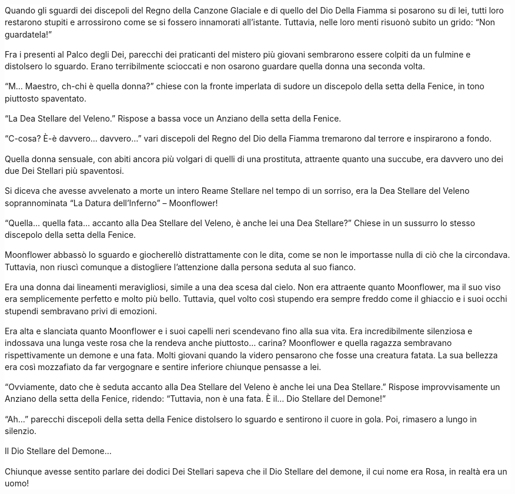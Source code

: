 
Quando gli sguardi dei discepoli del Regno della Canzone Glaciale e di quello del Dio Della Fiamma si posarono su di lei, tutti loro restarono stupiti e arrossirono come se si fossero innamorati all’istante. Tuttavia, nelle loro menti risuonò subito un grido: “Non guardatela!”


Fra i presenti al Palco degli Dei, parecchi dei praticanti del mistero più giovani sembrarono essere colpiti da un fulmine e distolsero lo sguardo. Erano terribilmente scioccati e non osarono guardare quella donna una seconda volta.


“M… Maestro, ch-chi è quella donna?” chiese con la fronte imperlata di sudore un discepolo della setta della Fenice, in tono piuttosto spaventato.


“La Dea Stellare del Veleno.” Rispose a bassa voce un Anziano della setta della Fenice.


“C-cosa? È-è davvero… davvero…” vari discepoli del Regno del Dio della Fiamma tremarono dal terrore e inspirarono a fondo.


Quella donna sensuale, con abiti ancora più volgari di quelli di una prostituta, attraente quanto una succube, era davvero uno dei due Dei Stellari più spaventosi.


Si diceva che avesse avvelenato a morte un intero Reame Stellare nel tempo di un sorriso, era la Dea Stellare del Veleno soprannominata “La Datura dell’Inferno” – Moonflower!


“Quella… quella fata… accanto alla Dea Stellare del Veleno, è anche lei una Dea Stellare?” Chiese in un sussurro lo stesso discepolo della setta della Fenice.


Moonflower abbassò lo sguardo e giocherellò distrattamente con le dita, come se non le importasse nulla di ciò che la circondava. Tuttavia, non riuscì comunque a distogliere l’attenzione dalla persona seduta al suo fianco.


Era una donna dai lineamenti meravigliosi, simile a una dea scesa dal cielo. Non era attraente quanto Moonflower, ma il suo viso era semplicemente perfetto e molto più bello. Tuttavia, quel volto così stupendo era sempre freddo come il ghiaccio e i suoi occhi stupendi sembravano privi di emozioni.


Era alta e slanciata quanto Moonflower e i suoi capelli neri scendevano fino alla sua vita. Era incredibilmente silenziosa e indossava una lunga veste rosa che la rendeva anche piuttosto… carina? Moonflower e quella ragazza sembravano rispettivamente un demone e una fata. Molti giovani quando la videro pensarono che fosse una creatura fatata. La sua bellezza era così mozzafiato da far vergognare e sentire inferiore chiunque pensasse a lei.


“Ovviamente, dato che è seduta accanto alla Dea Stellare del Veleno è anche lei una Dea Stellare.” Rispose improvvisamente un Anziano della setta della Fenice, ridendo: “Tuttavia, non è una fata. È il… Dio Stellare del Demone!”


“Ah…” parecchi discepoli della setta della Fenice distolsero lo sguardo e sentirono il cuore in gola. Poi, rimasero a lungo in silenzio.


Il Dio Stellare del Demone…


Chiunque avesse sentito parlare dei dodici Dei Stellari sapeva che il Dio Stellare del demone, il cui nome era Rosa, in realtà era un uomo!
